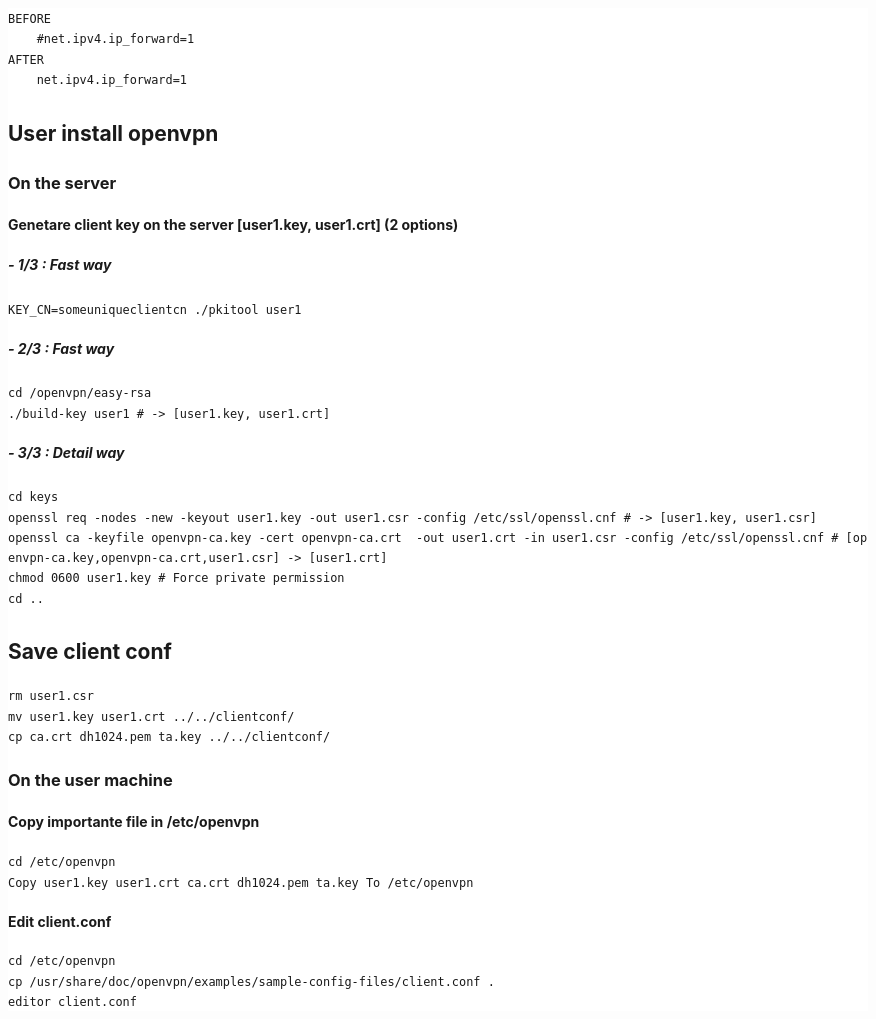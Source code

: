 ```
BEFORE
	#net.ipv4.ip_forward=1
AFTER
	net.ipv4.ip_forward=1
```



## User install openvpn
### On the server
#### Genetare client key on the server [user1.key, user1.crt] (2 options)
##### - 1/3 : Fast way
```
KEY_CN=someuniqueclientcn ./pkitool user1
```
##### - 2/3 : Fast way
```
cd /openvpn/easy-rsa
./build-key user1 # -> [user1.key, user1.crt]
```
##### - 3/3 : Detail way
```
cd keys
openssl req -nodes -new -keyout user1.key -out user1.csr -config /etc/ssl/openssl.cnf # -> [user1.key, user1.csr]
openssl ca -keyfile openvpn-ca.key -cert openvpn-ca.crt  -out user1.crt -in user1.csr -config /etc/ssl/openssl.cnf # [openvpn-ca.key,openvpn-ca.crt,user1.csr] -> [user1.crt]
chmod 0600 user1.key # Force private permission
cd ..
```


## Save client conf
```
rm user1.csr
mv user1.key user1.crt ../../clientconf/
cp ca.crt dh1024.pem ta.key ../../clientconf/
```


### On the user machine
#### Copy importante file in /etc/openvpn
```
cd /etc/openvpn
Copy user1.key user1.crt ca.crt dh1024.pem ta.key To /etc/openvpn
```

#### Edit client.conf
```
cd /etc/openvpn
cp /usr/share/doc/openvpn/examples/sample-config-files/client.conf .
editor client.conf
```
